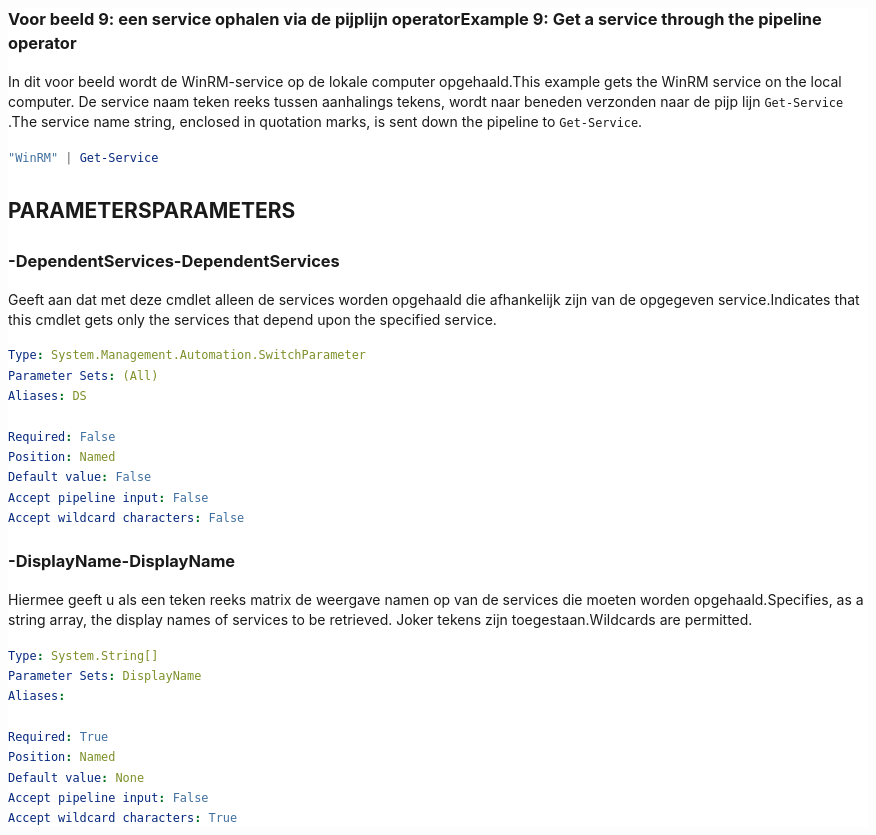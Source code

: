 ### <span data-ttu-id="b7a54-146">Voor beeld 9: een service ophalen via de pijplijn operator</span><span class="sxs-lookup"><span data-stu-id="b7a54-146">Example 9: Get a service through the pipeline operator</span></span>

<span data-ttu-id="b7a54-147">In dit voor beeld wordt de WinRM-service op de lokale computer opgehaald.</span><span class="sxs-lookup"><span data-stu-id="b7a54-147">This example gets the WinRM service on the local computer.</span></span> <span data-ttu-id="b7a54-148">De service naam teken reeks tussen aanhalings tekens, wordt naar beneden verzonden naar de pijp lijn `Get-Service` .</span><span class="sxs-lookup"><span data-stu-id="b7a54-148">The service name string, enclosed in quotation marks, is sent down the pipeline to `Get-Service`.</span></span>

```powershell
"WinRM" | Get-Service
```

## <span data-ttu-id="b7a54-149">PARAMETERS</span><span class="sxs-lookup"><span data-stu-id="b7a54-149">PARAMETERS</span></span>

### <span data-ttu-id="b7a54-150">-DependentServices</span><span class="sxs-lookup"><span data-stu-id="b7a54-150">-DependentServices</span></span>

<span data-ttu-id="b7a54-151">Geeft aan dat met deze cmdlet alleen de services worden opgehaald die afhankelijk zijn van de opgegeven service.</span><span class="sxs-lookup"><span data-stu-id="b7a54-151">Indicates that this cmdlet gets only the services that depend upon the specified service.</span></span>

```yaml
Type: System.Management.Automation.SwitchParameter
Parameter Sets: (All)
Aliases: DS

Required: False
Position: Named
Default value: False
Accept pipeline input: False
Accept wildcard characters: False
```

### <span data-ttu-id="b7a54-152">-DisplayName</span><span class="sxs-lookup"><span data-stu-id="b7a54-152">-DisplayName</span></span>

<span data-ttu-id="b7a54-153">Hiermee geeft u als een teken reeks matrix de weergave namen op van de services die moeten worden opgehaald.</span><span class="sxs-lookup"><span data-stu-id="b7a54-153">Specifies, as a string array, the display names of services to be retrieved.</span></span> <span data-ttu-id="b7a54-154">Joker tekens zijn toegestaan.</span><span class="sxs-lookup"><span data-stu-id="b7a54-154">Wildcards are permitted.</span></span>

```yaml
Type: System.String[]
Parameter Sets: DisplayName
Aliases:

Required: True
Position: Named
Default value: None
Accept pipeline input: False
Accept wildcard characters: True
```
